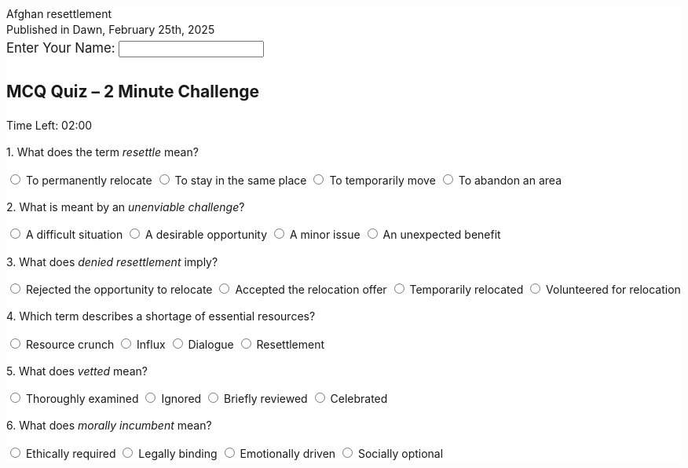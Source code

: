   
  <div class="editorial-title">
    Afghan resettlement
    <div>Published in Dawn, February 25th, 2025</div>
  </div>
  
  
  <div id="nameSection">
    <label for="userName" style="font-size: 1.2em;">Enter Your Name:</label>
    <input type="text" id="userName" name="userName">
  </div>
  
  
  <div id="quizContainer" class="quiz-section">
    <h2>MCQ Quiz – 2 Minute Challenge</h2>
    <p class="timer" id="quizTimer">Time Left: 02:00</p>
    <form id="quizForm">
      <!-- Question 1 -->
      <div class="question">
        <p>1. What does the term <em>resettle</em> mean?</p>
        <label><input type="radio" name="q1" value="B"> To permanently relocate</label>
        <label><input type="radio" name="q1" value="A"> To stay in the same place</label>
        <label><input type="radio" name="q1" value="C"> To temporarily move</label>
        <label><input type="radio" name="q1" value="D"> To abandon an area</label>
      </div>
      <!-- Question 2 -->
      <div class="question">
        <p>2. What is meant by an <em>unenviable challenge</em>?</p>
        <label><input type="radio" name="q2" value="C"> A difficult situation</label>
        <label><input type="radio" name="q2" value="A"> A desirable opportunity</label>
        <label><input type="radio" name="q2" value="B"> A minor issue</label>
        <label><input type="radio" name="q2" value="D"> An unexpected benefit</label>
      </div>
      <!-- Question 3 -->
      <div class="question">
        <p>3. What does <em>denied resettlement</em> imply?</p>
        <label><input type="radio" name="q3" value="B"> Rejected the opportunity to relocate</label>
        <label><input type="radio" name="q3" value="A"> Accepted the relocation offer</label>
        <label><input type="radio" name="q3" value="C"> Temporarily relocated</label>
        <label><input type="radio" name="q3" value="D"> Volunteered for relocation</label>
      </div>
      <!-- Question 4 -->
      <div class="question">
        <p>4. Which term describes a shortage of essential resources?</p>
        <label><input type="radio" name="q4" value="B"> Resource crunch</label>
        <label><input type="radio" name="q4" value="A"> Influx</label>
        <label><input type="radio" name="q4" value="C"> Dialogue</label>
        <label><input type="radio" name="q4" value="D"> Resettlement</label>
      </div>
      <!-- Question 5 -->
      <div class="question">
        <p>5. What does <em>vetted</em> mean?</p>
        <label><input type="radio" name="q5" value="B"> Thoroughly examined</label>
        <label><input type="radio" name="q5" value="A"> Ignored</label>
        <label><input type="radio" name="q5" value="C"> Briefly reviewed</label>
        <label><input type="radio" name="q5" value="D"> Celebrated</label>
      </div>
      <!-- Question 6 -->
      <div class="question">
        <p>6. What does <em>morally incumbent</em> mean?</p>
        <label><input type="radio" name="q6" value="A"> Ethically required</label>
        <label><input type="radio" name="q6" value="B"> Legally binding</label>
        <label><input type="radio" name="q6" value="C"> Emotionally driven</label>
        <label><input type="radio" name="q6" value="D"> Socially optional</label>
      </div>
      <!-- Question 7 -->